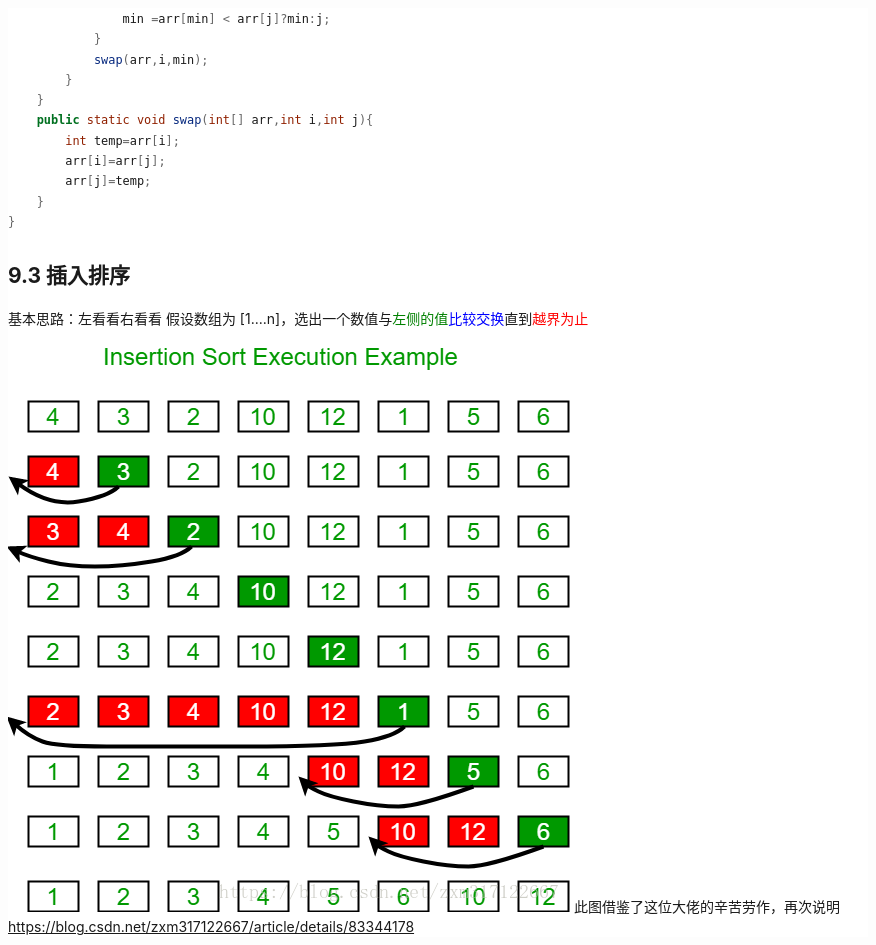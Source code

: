 ```java
                min =arr[min] < arr[j]?min:j;
            }
            swap(arr,i,min);
        }
    }
    public static void swap(int[] arr,int i,int j){
        int temp=arr[i];
        arr[i]=arr[j];
        arr[j]=temp;
    }
}
```



## 9.3 插入排序

基本思路：左看看右看看
假设数组为 [1....n]，选出一个数值与<font color=green>左侧的值</font><font color=blue>比较交换</font>直到<font color=red>越界为止</font>

![avatar](./assets/9-2.jpg)
此图借鉴了这位大佬的辛苦劳作，再次说明
https://blog.csdn.net/zxm317122667/article/details/83344178
